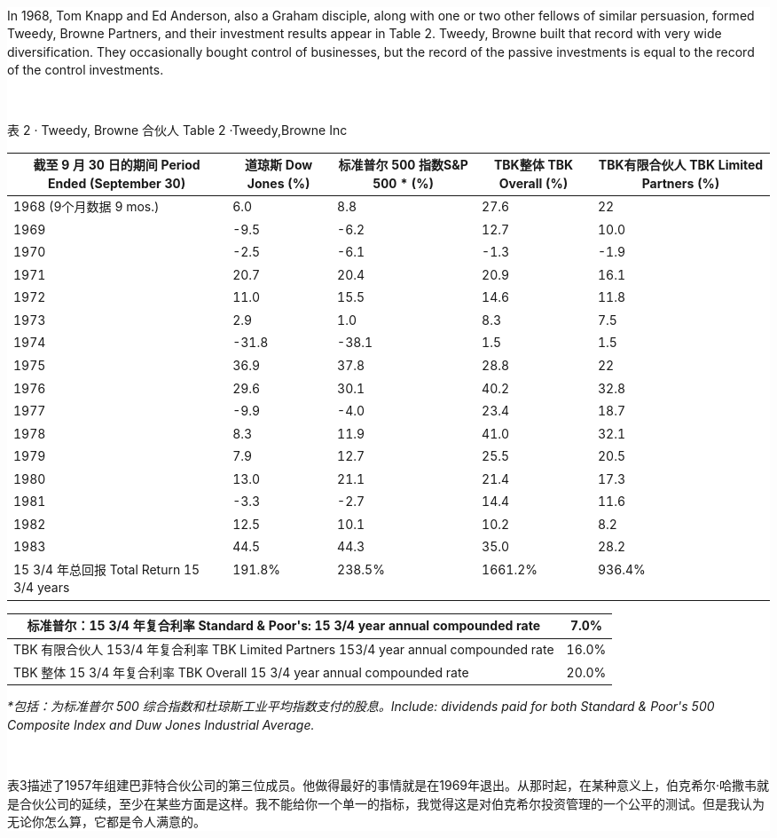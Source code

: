 In 1968, Tom Knapp and Ed Anderson, also a Graham disciple, along with one or two other fellows of similar persuasion, formed Tweedy, Browne Partners, and their investment results appear in Table 2. Tweedy, Browne built that record with very wide diversification. They occasionally bought control of businesses, but the record of the passive investments is equal to the record of the control investments.

<br>

表 2 · Tweedy, Browne 合伙人 Table 2 ·Tweedy,Browne Inc

| 截至 9 月 30 日的期间 Period Ended (September 30) | 道琼斯 Dow Jones (%) | 标准普尔 500 指数S&P 500 \* (%) | TBK整体 TBK Overall (%) | TBK有限合伙人 TBK Limited Partners (%) |
| ------------------------------------------ | ----------------- | ------------------------- | --------------------- | --------------------------------- |
| 1968 (9个月数据 9 mos.)                        | 6.0               | 8.8                       | 27.6                  | 22                                |
| 1969                                       | \-9.5             | \-6.2                     | 12.7                  | 10.0                              |
| 1970                                       | \-2.5             | \-6.1                     | \-1.3                 | \-1.9                             |
| 1971                                       | 20.7              | 20.4                      | 20.9                  | 16.1                              |
| 1972                                       | 11.0              | 15.5                      | 14.6                  | 11.8                              |
| 1973                                       | 2.9               | 1.0                       | 8.3                   | 7.5                               |
| 1974                                       | \-31.8            | \-38.1                    | 1.5                   | 1.5                               |
| 1975                                       | 36.9              | 37.8                      | 28.8                  | 22                                |
| 1976                                       | 29.6              | 30.1                      | 40.2                  | 32.8                              |
| 1977                                       | \-9.9             | \-4.0                     | 23.4                  | 18.7                              |
| 1978                                       | 8.3               | 11.9                      | 41.0                  | 32.1                              |
| 1979                                       | 7.9               | 12.7                      | 25.5                  | 20.5                              |
| 1980                                       | 13.0              | 21.1                      | 21.4                  | 17.3                              |
| 1981                                       | \-3.3             | \-2.7                     | 14.4                  | 11.6                              |
| 1982                                       | 12.5              | 10.1                      | 10.2                  | 8.2                               |
| 1983                                       | 44.5              | 44.3                      | 35.0                  | 28.2                              |
| 15 3/4 年总回报 Total Return 15 3/4 years      | 191.8%            | 238.5%                    | 1661.2%               | 936.4%                            |

| 标准普尔：15 3/4 年复合利率 Standard & Poor's: 15 3/4 year annual compounded rate      | 7.0%  |
| ---------------------------------------------------------------------------- | ----- |
| TBK 有限合伙人 153/4 年复合利率 TBK Limited Partners 153/4 year annual compounded rate | 16.0% |
| TBK 整体 15 3/4 年复合利率 TBK Overall 15 3/4 year annual compounded rate           | 20.0% |

*\*包括：为标准普尔 500 综合指数和杜琼斯工业平均指数支付的股息。Include: dividends paid for both Standard & Poor's 500 Composite Index and Duw Jones Industrial Average.*

<br>

表3描述了1957年组建巴菲特合伙公司的第三位成员。他做得最好的事情就是在1969年退出。从那时起，在某种意义上，伯克希尔·哈撒韦就是合伙公司的延续，至少在某些方面是这样。我不能给你一个单一的指标，我觉得这是对伯克希尔投资管理的一个公平的测试。但是我认为无论你怎么算，它都是令人满意的。
